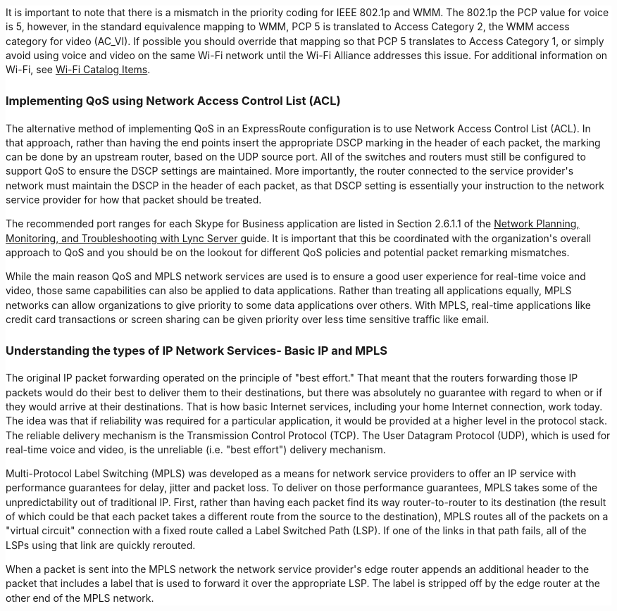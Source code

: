 It is important to note that there is a mismatch in the priority coding for IEEE 802.1p and WMM. The 802.1p the PCP value for voice is 5, however, in the standard equivalence mapping to WMM, PCP 5 is translated to Access Category 2, the WMM access category for video (AC_VI). If possible you should override that mapping so that PCP 5 translates to Access Category 1, or simply avoid using voice and video on the same Wi-Fi network until the Wi-Fi Alliance addresses this issue. For additional information on Wi-Fi, see [Wi-Fi Catalog Items]( https://go.microsoft.com/fwlink/?LinkId=690322).
  
### Implementing QoS using Network Access Control List (ACL)

The alternative method of implementing QoS in an ExpressRoute configuration is to use Network Access Control List (ACL). In that approach, rather than having the end points insert the appropriate DSCP marking in the header of each packet, the marking can be done by an upstream router, based on the UDP source port. All of the switches and routers must still be configured to support QoS to ensure the DSCP settings are maintained. More importantly, the router connected to the service provider's network must maintain the DSCP in the header of each packet, as that DSCP setting is essentially your instruction to the network service provider for how that packet should be treated.
  
The recommended port ranges for each Skype for Business application are listed in Section 2.6.1.1 of the [Network Planning, Monitoring, and Troubleshooting with Lync Server ](https://go.microsoft.com/fwlink/?LinkId=690286) guide. It is important that this be coordinated with the organization's overall approach to QoS and you should be on the lookout for different QoS policies and potential packet remarking mismatches.
  
While the main reason QoS and MPLS network services are used is to ensure a good user experience for real-time voice and video, those same capabilities can also be applied to data applications. Rather than treating all applications equally, MPLS networks can allow organizations to give priority to some data applications over others. With MPLS, real-time applications like credit card transactions or screen sharing can be given priority over less time sensitive traffic like email.
  
### Understanding the types of IP Network Services- Basic IP and MPLS

The original IP packet forwarding operated on the principle of "best effort." That meant that the routers forwarding those IP packets would do their best to deliver them to their destinations, but there was absolutely no guarantee with regard to when or if they would arrive at their destinations. That is how basic Internet services, including your home Internet connection, work today. The idea was that if reliability was required for a particular application, it would be provided at a higher level in the protocol stack. The reliable delivery mechanism is the Transmission Control Protocol (TCP). The User Datagram Protocol (UDP), which is used for real-time voice and video, is the unreliable (i.e. "best effort") delivery mechanism. 
  
Multi-Protocol Label Switching (MPLS) was developed as a means for network service providers to offer an IP service with performance guarantees for delay, jitter and packet loss. To deliver on those performance guarantees, MPLS takes some of the unpredictability out of traditional IP. First, rather than having each packet find its way router-to-router to its destination (the result of which could be that each packet takes a different route from the source to the destination), MPLS routes all of the packets on a "virtual circuit" connection with a fixed route called a Label Switched Path (LSP). If one of the links in that path fails, all of the LSPs using that link are quickly rerouted.
  
When a packet is sent into the MPLS network the network service provider's edge router appends an additional header to the packet that includes a label that is used to forward it over the appropriate LSP. The label is stripped off by the edge router at the other end of the MPLS network.
  